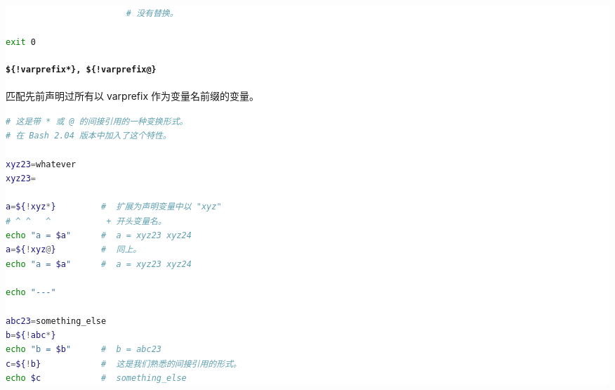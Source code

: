 ```bash
                        # 没有替换。

exit 0
```

#### `${!varprefix*}, ${!varprefix@}`

匹配先前声明过所有以 varprefix 作为变量名前缀的变量。

```bash
# 这是带 * 或 @ 的间接引用的一种变换形式。
# 在 Bash 2.04 版本中加入了这个特性。

xyz23=whatever
xyz23=

a=${!xyz*}         #  扩展为声明变量中以 "xyz"
# ^ ^   ^           + 开头变量名。
echo "a = $a"      #  a = xyz23 xyz24
a=${!xyz@}         #  同上。
echo "a = $a"      #  a = xyz23 xyz24

echo "---"

abc23=something_else
b=${!abc*}
echo "b = $b"      #  b = abc23
c=${!b}            #  这是我们熟悉的间接引用的形式。
echo $c            #  something_else
```

[^1]: 如果在非交互的脚本中，`$parameter` 为空，那么程序将会终止，并且返回 [错误码 127](http://tldp.org/LDP/abs/html/exitcodes.html#EXITCODESREF)（意为“找不到命令”）。

